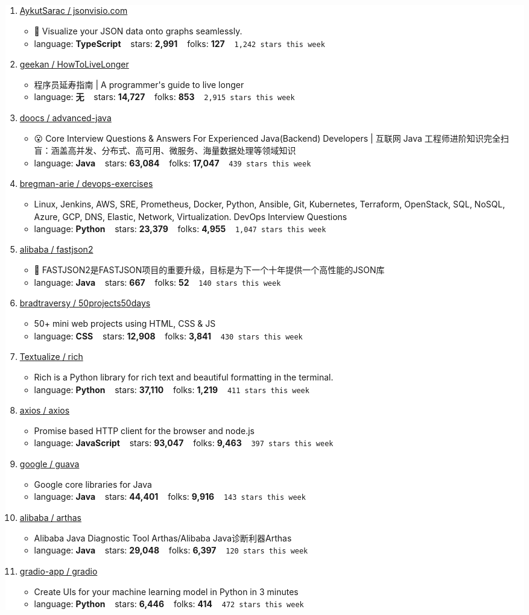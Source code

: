 1. [AykutSarac / jsonvisio.com](https://github.com/AykutSarac/jsonvisio.com)
    - 🧩 Visualize your JSON data onto graphs seamlessly.
    - language: **TypeScript** &nbsp;&nbsp; stars: **2,991** &nbsp;&nbsp; folks: **127**  &nbsp;&nbsp; `1,242 stars this week`

1. [geekan / HowToLiveLonger](https://github.com/geekan/HowToLiveLonger)
    - 程序员延寿指南 | A programmer's guide to live longer
    - language: **无** &nbsp;&nbsp; stars: **14,727** &nbsp;&nbsp; folks: **853**  &nbsp;&nbsp; `2,915 stars this week`

1. [doocs / advanced-java](https://github.com/doocs/advanced-java)
    - 😮 Core Interview Questions & Answers For Experienced Java(Backend) Developers | 互联网 Java 工程师进阶知识完全扫盲：涵盖高并发、分布式、高可用、微服务、海量数据处理等领域知识
    - language: **Java** &nbsp;&nbsp; stars: **63,084** &nbsp;&nbsp; folks: **17,047**  &nbsp;&nbsp; `439 stars this week`

1. [bregman-arie / devops-exercises](https://github.com/bregman-arie/devops-exercises)
    - Linux, Jenkins, AWS, SRE, Prometheus, Docker, Python, Ansible, Git, Kubernetes, Terraform, OpenStack, SQL, NoSQL, Azure, GCP, DNS, Elastic, Network, Virtualization. DevOps Interview Questions
    - language: **Python** &nbsp;&nbsp; stars: **23,379** &nbsp;&nbsp; folks: **4,955**  &nbsp;&nbsp; `1,047 stars this week`

1. [alibaba / fastjson2](https://github.com/alibaba/fastjson2)
    - 🚄 FASTJSON2是FASTJSON项目的重要升级，目标是为下一个十年提供一个高性能的JSON库
    - language: **Java** &nbsp;&nbsp; stars: **667** &nbsp;&nbsp; folks: **52**  &nbsp;&nbsp; `140 stars this week`

1. [bradtraversy / 50projects50days](https://github.com/bradtraversy/50projects50days)
    - 50+ mini web projects using HTML, CSS & JS
    - language: **CSS** &nbsp;&nbsp; stars: **12,908** &nbsp;&nbsp; folks: **3,841**  &nbsp;&nbsp; `430 stars this week`

1. [Textualize / rich](https://github.com/Textualize/rich)
    - Rich is a Python library for rich text and beautiful formatting in the terminal.
    - language: **Python** &nbsp;&nbsp; stars: **37,110** &nbsp;&nbsp; folks: **1,219**  &nbsp;&nbsp; `411 stars this week`

1. [axios / axios](https://github.com/axios/axios)
    - Promise based HTTP client for the browser and node.js
    - language: **JavaScript** &nbsp;&nbsp; stars: **93,047** &nbsp;&nbsp; folks: **9,463**  &nbsp;&nbsp; `397 stars this week`

1. [google / guava](https://github.com/google/guava)
    - Google core libraries for Java
    - language: **Java** &nbsp;&nbsp; stars: **44,401** &nbsp;&nbsp; folks: **9,916**  &nbsp;&nbsp; `143 stars this week`

1. [alibaba / arthas](https://github.com/alibaba/arthas)
    - Alibaba Java Diagnostic Tool Arthas/Alibaba Java诊断利器Arthas
    - language: **Java** &nbsp;&nbsp; stars: **29,048** &nbsp;&nbsp; folks: **6,397**  &nbsp;&nbsp; `120 stars this week`

1. [gradio-app / gradio](https://github.com/gradio-app/gradio)
    - Create UIs for your machine learning model in Python in 3 minutes
    - language: **Python** &nbsp;&nbsp; stars: **6,446** &nbsp;&nbsp; folks: **414**  &nbsp;&nbsp; `472 stars this week`
